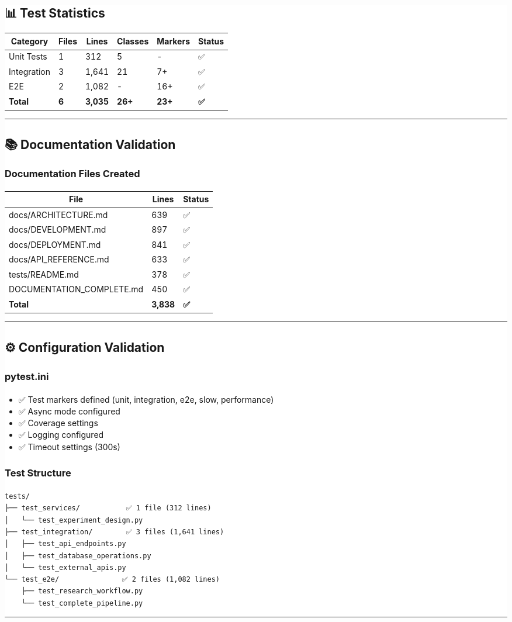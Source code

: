 
## 📊 Test Statistics

| Category | Files | Lines | Classes | Markers | Status |
|----------|-------|-------|---------|---------|--------|
| Unit Tests | 1 | 312 | 5 | - | ✅ |
| Integration | 3 | 1,641 | 21 | 7+ | ✅ |
| E2E | 2 | 1,082 | - | 16+ | ✅ |
| **Total** | **6** | **3,035** | **26+** | **23+** | **✅** |

---

## 📚 Documentation Validation

### Documentation Files Created

| File | Lines | Status |
|------|-------|--------|
| docs/ARCHITECTURE.md | 639 | ✅ |
| docs/DEVELOPMENT.md | 897 | ✅ |
| docs/DEPLOYMENT.md | 841 | ✅ |
| docs/API_REFERENCE.md | 633 | ✅ |
| tests/README.md | 378 | ✅ |
| DOCUMENTATION_COMPLETE.md | 450 | ✅ |
| **Total** | **3,838** | **✅** |

---

## ⚙️ Configuration Validation

### pytest.ini
- ✅ Test markers defined (unit, integration, e2e, slow, performance)
- ✅ Async mode configured
- ✅ Coverage settings
- ✅ Logging configured
- ✅ Timeout settings (300s)

### Test Structure
```
tests/
├── test_services/           ✅ 1 file (312 lines)
│   └── test_experiment_design.py
├── test_integration/        ✅ 3 files (1,641 lines)
│   ├── test_api_endpoints.py
│   ├── test_database_operations.py
│   └── test_external_apis.py
└── test_e2e/               ✅ 2 files (1,082 lines)
    ├── test_research_workflow.py
    └── test_complete_pipeline.py
```

---